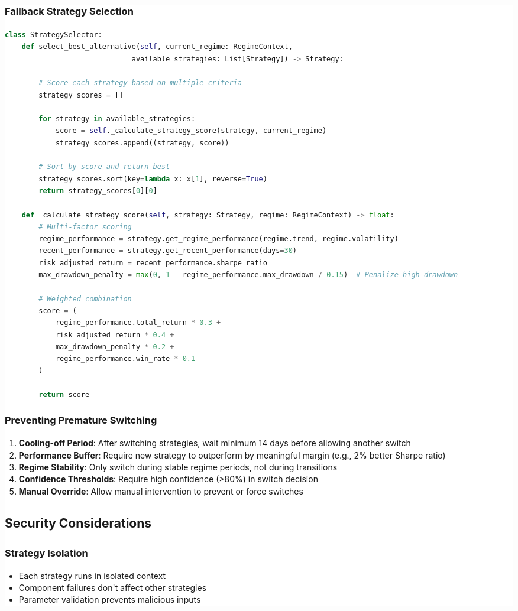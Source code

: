 ### Fallback Strategy Selection

```python
class StrategySelector:
    def select_best_alternative(self, current_regime: RegimeContext, 
                              available_strategies: List[Strategy]) -> Strategy:
        
        # Score each strategy based on multiple criteria
        strategy_scores = []
        
        for strategy in available_strategies:
            score = self._calculate_strategy_score(strategy, current_regime)
            strategy_scores.append((strategy, score))
        
        # Sort by score and return best
        strategy_scores.sort(key=lambda x: x[1], reverse=True)
        return strategy_scores[0][0]
    
    def _calculate_strategy_score(self, strategy: Strategy, regime: RegimeContext) -> float:
        # Multi-factor scoring
        regime_performance = strategy.get_regime_performance(regime.trend, regime.volatility)
        recent_performance = strategy.get_recent_performance(days=30)
        risk_adjusted_return = recent_performance.sharpe_ratio
        max_drawdown_penalty = max(0, 1 - regime_performance.max_drawdown / 0.15)  # Penalize high drawdown
        
        # Weighted combination
        score = (
            regime_performance.total_return * 0.3 +
            risk_adjusted_return * 0.4 +
            max_drawdown_penalty * 0.2 +
            regime_performance.win_rate * 0.1
        )
        
        return score
```

### Preventing Premature Switching

1. **Cooling-off Period**: After switching strategies, wait minimum 14 days before allowing another switch
2. **Performance Buffer**: Require new strategy to outperform by meaningful margin (e.g., 2% better Sharpe ratio)
3. **Regime Stability**: Only switch during stable regime periods, not during transitions
4. **Confidence Thresholds**: Require high confidence (>80%) in switch decision
5. **Manual Override**: Allow manual intervention to prevent or force switches

## Security Considerations

### Strategy Isolation
- Each strategy runs in isolated context
- Component failures don't affect other strategies
- Parameter validation prevents malicious inputs
